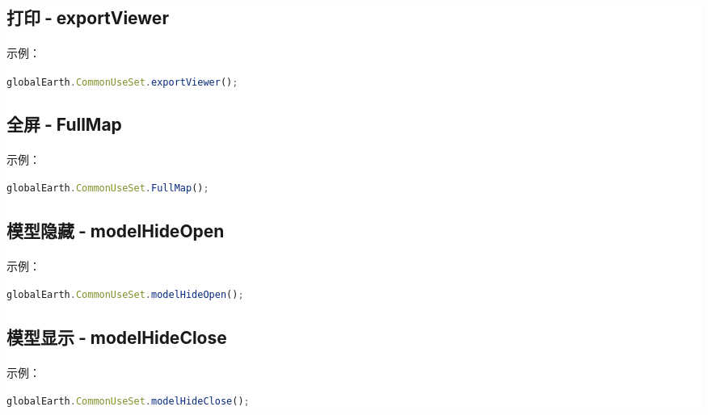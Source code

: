 ## 打印 - exportViewer

示例：
```js
globalEarth.CommonUseSet.exportViewer();
```

## 全屏 - FullMap

示例：
```js
globalEarth.CommonUseSet.FullMap();
```

## 模型隐藏 - modelHideOpen

示例：
```js
globalEarth.CommonUseSet.modelHideOpen();
```

## 模型显示 - modelHideClose

示例：
```js
globalEarth.CommonUseSet.modelHideClose();
```


